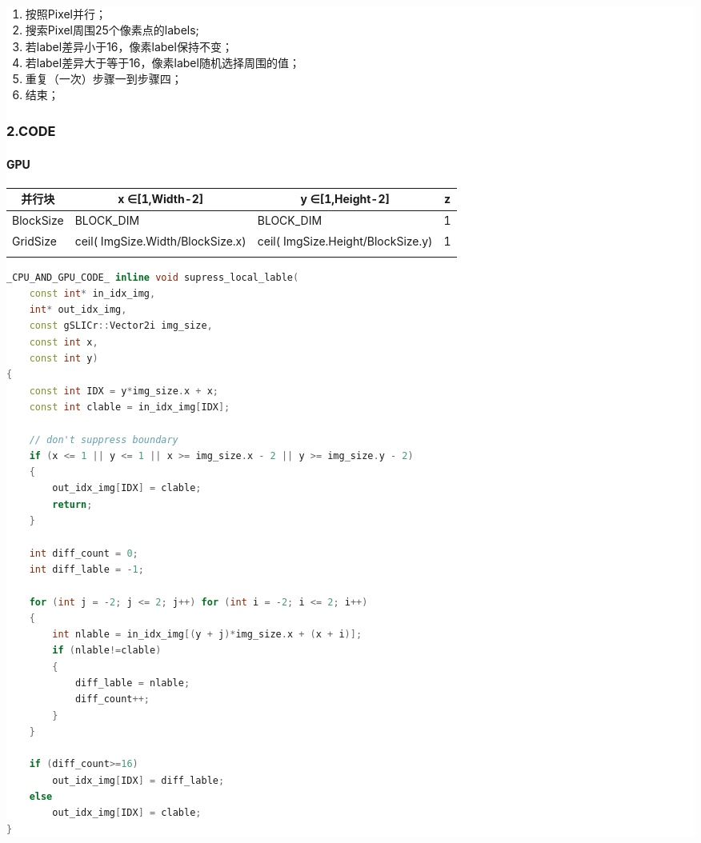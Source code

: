 1. 按照Pixel并行；
2. 搜索Pixel周围25个像素点的labels;
3. 若label差异小于16，像素label保持不变；
4. 若label差异大于等于16，像素label随机选择周围的值；
5. 重复（一次）步骤一到步骤四；
6. 结束；

### 2.CODE

#### GPU

| 并行块    | x    ∈[1,Width-2]                | y    ∈[1,Height-2]                | z    |
| --------- | -------------------------------- | --------------------------------- | ---- |
| BlockSize | BLOCK_DIM                        | BLOCK_DIM                         | 1    |
| GridSize  | ceil( ImgSize.Width/BlockSize.x) | ceil( ImgSize.Height/BlockSize.y) | 1    |
|           |                                  |                                   |      |

```C++
_CPU_AND_GPU_CODE_ inline void supress_local_lable(
	const int* in_idx_img,
	int* out_idx_img,
	const gSLICr::Vector2i img_size,
	const int x,
	const int y)
{
	const int IDX = y*img_size.x + x;
	const int clable = in_idx_img[IDX];

	// don't suppress boundary
	if (x <= 1 || y <= 1 || x >= img_size.x - 2 || y >= img_size.y - 2)
	{ 
		out_idx_img[IDX] = clable;
		return; 
	}

	int diff_count = 0;
	int diff_lable = -1;

	for (int j = -2; j <= 2; j++) for (int i = -2; i <= 2; i++)
	{
		int nlable = in_idx_img[(y + j)*img_size.x + (x + i)];
		if (nlable!=clable)
		{
			diff_lable = nlable;
			diff_count++;
		}
	}

	if (diff_count>=16)
		out_idx_img[IDX] = diff_lable;
	else
		out_idx_img[IDX] = clable;
}
```
